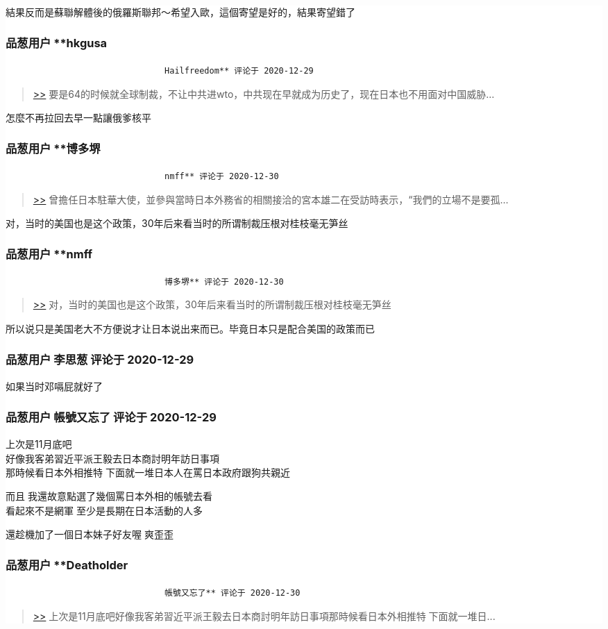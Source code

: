 結果反而是蘇聯解體後的俄羅斯聯邦～希望入歐，這個寄望是好的，結果寄望錯了
        


            
### 品葱用户 **hkgusa				
									Hailfreedom** 评论于 2020-12-29
        
> [\>>]( "/article/item_id-573275#") 要是64的时候就全球制裁，不让中共进wto，中共现在早就成为历史了，现在日本也不用面对中国威胁...

  
  
怎麼不再拉回去早一點讓俄爹核平
        


            
### 品葱用户 **博多堺				
									nmff** 评论于 2020-12-30
        
> [\>>]( "/article/item_id-573272#") 曾擔任日本駐華大使，並參與當時日本外務省的相關接洽的宮本雄二在受訪時表示，“我們的立場不是要孤...

  
对，当时的美国也是这个政策，30年后来看当时的所谓制裁压根对桂枝毫无笋丝
        


            
### 品葱用户 **nmff				
									博多堺** 评论于 2020-12-30
        
> [\>>]( "/article/item_id-573292#") 对，当时的美国也是这个政策，30年后来看当时的所谓制裁压根对桂枝毫无笋丝

  
所以说只是美国老大不方便说才让日本说出来而已。毕竟日本只是配合美国的政策而已
        


            
### 品葱用户 **李思葱** 评论于 2020-12-29
        
如果当时邓嗝屁就好了
        


            
### 品葱用户 **帳號又忘了** 评论于 2020-12-29
        
上次是11月底吧  
好像我客弟習近平派王毅去日本商討明年訪日事項  
那時候看日本外相推特 下面就一堆日本人在罵日本政府跟狗共親近  
  
而且 我還故意點選了幾個罵日本外相的帳號去看   
看起來不是網軍 至少是長期在日本活動的人多  
  
還趁機加了一個日本妹子好友喔 爽歪歪
        


            
### 品葱用户 **Deatholder				
									帳號又忘了** 评论于 2020-12-30
        
> [\>>]( "/article/item_id-573314#") 上次是11月底吧好像我客弟習近平派王毅去日本商討明年訪日事項那時候看日本外相推特 下面就一堆日...
